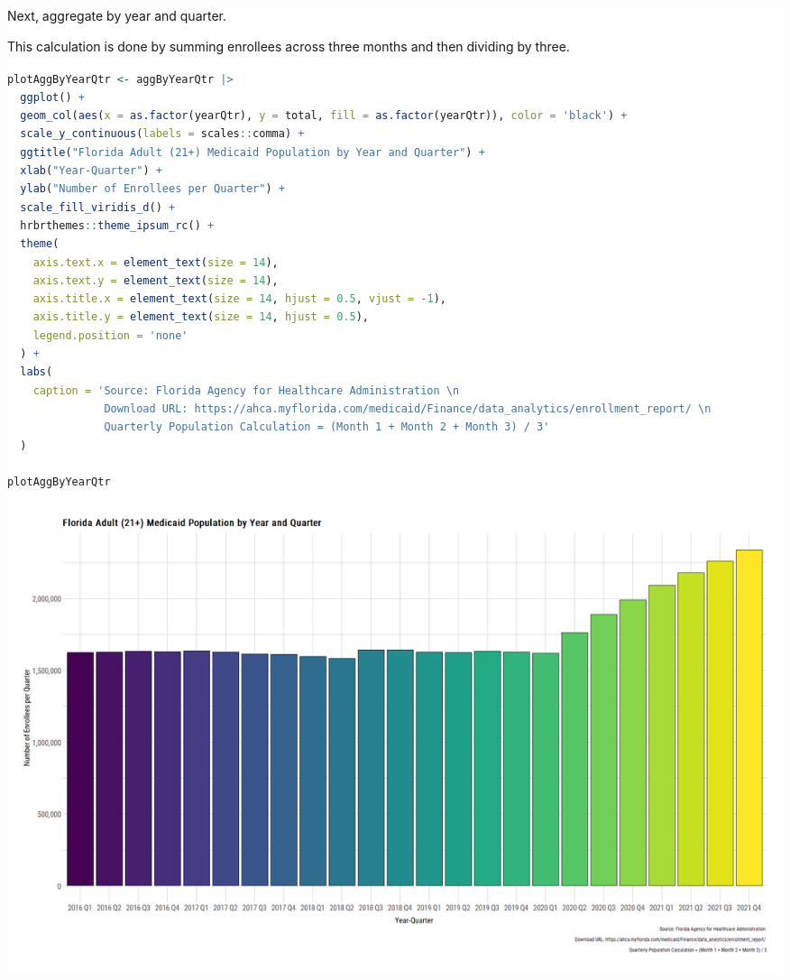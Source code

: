Next, aggregate by year and quarter.

This calculation is done by summing enrollees across three months and
then dividing by three.

``` r
plotAggByYearQtr <- aggByYearQtr |>
  ggplot() +
  geom_col(aes(x = as.factor(yearQtr), y = total, fill = as.factor(yearQtr)), color = 'black') +
  scale_y_continuous(labels = scales::comma) +
  ggtitle("Florida Adult (21+) Medicaid Population by Year and Quarter") +
  xlab("Year-Quarter") +
  ylab("Number of Enrollees per Quarter") +
  scale_fill_viridis_d() +
  hrbrthemes::theme_ipsum_rc() +
  theme(
    axis.text.x = element_text(size = 14),
    axis.text.y = element_text(size = 14),
    axis.title.x = element_text(size = 14, hjust = 0.5, vjust = -1),
    axis.title.y = element_text(size = 14, hjust = 0.5),
    legend.position = 'none'
  ) +
  labs(
    caption = 'Source: Florida Agency for Healthcare Administration \n
               Download URL: https://ahca.myflorida.com/medicaid/Finance/data_analytics/enrollment_report/ \n 
               Quarterly Population Calculation = (Month 1 + Month 2 + Month 3) / 3'
  )

plotAggByYearQtr
```

![](02_moud-in-fl-medicaid_files/figure-gfm/plotAchaAggYearQtr-1.png)
